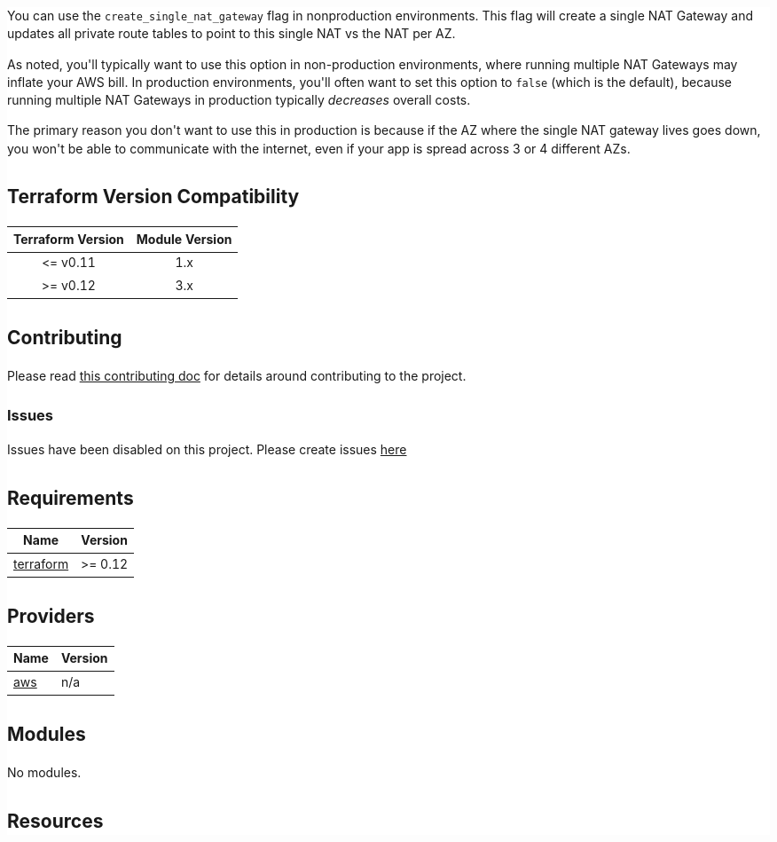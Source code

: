 You can use the `create_single_nat_gateway` flag in nonproduction environments. This flag will create a single NAT Gateway and updates all private route tables to point to this single NAT vs the NAT per AZ.

As noted, you'll typically want to use this option in non-production environments, where running multiple NAT Gateways may inflate your AWS bill. In production environments, you'll often want to set this option to `false` (which is the default), because running multiple NAT Gateways in production typically _decreases_ overall costs.

The primary reason you don't want to use this in production is because if the AZ where the single NAT gateway lives goes down, you won't be able to communicate with the internet, even if your app is spread across 3 or 4 different AZs.

## Terraform Version Compatibility

| Terraform Version | Module Version |
| :---------------: | :------------: |
|     <= v0.11      |      1.x       |
|     >= v0.12      |      3.x       |

## Contributing

Please read [this contributing doc](https://github.com/RedVentures/terraform-abstraction/blob/main/CONTRIBUTING.md) for details around contributing to the project.

### Issues

Issues have been disabled on this project. Please create issues [here](https://github.com/RedVentures/terraform-abstraction/issues/new/choose)


## Requirements

| Name | Version |
|------|---------|
| <a name="requirement_terraform"></a> [terraform](#requirement\_terraform) | >= 0.12 |

## Providers

| Name | Version |
|------|---------|
| <a name="provider_aws"></a> [aws](#provider\_aws) | n/a |

## Modules

No modules.

## Resources
